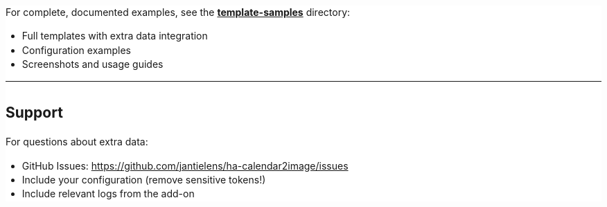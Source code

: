 For complete, documented examples, see the **[template-samples](template-samples/)** directory:
- Full templates with extra data integration
- Configuration examples
- Screenshots and usage guides

---

## Support

For questions about extra data:
- GitHub Issues: https://github.com/jantielens/ha-calendar2image/issues
- Include your configuration (remove sensitive tokens!)
- Include relevant logs from the add-on
